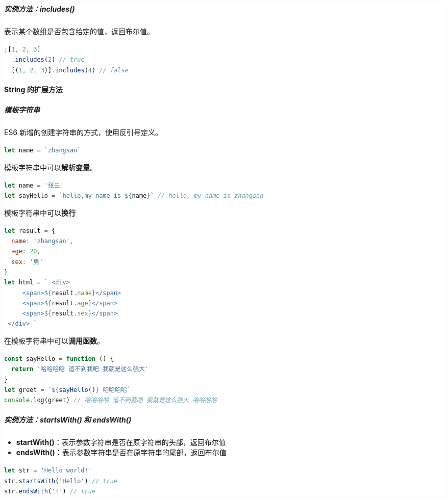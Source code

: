 ##### 实例方法：includes()

表示某个数组是否包含给定的值，返回布尔值。

```javascript
;[1, 2, 3]
  .includes(2) // true
  [(1, 2, 3)].includes(4) // false
```

#### String 的扩展方法

##### 模板字符串

ES6 新增的创建字符串的方式，使用反引号定义。

```javascript
let name = `zhangsan`
```

模板字符串中可以**解析变量**。

```javascript
let name = '张三'
let sayHello = `hello,my name is ${name}` // hello, my name is zhangsan
```

模板字符串中可以**换行**

```javascript
let result = {
  name: 'zhangsan',
  age: 20,
  sex: '男'
}
let html = ` <div>
     <span>${result.name}</span>
     <span>${result.age}</span>
     <span>${result.sex}</span>
 </div> `
```

在模板字符串中可以**调用函数**。

```javascript
const sayHello = function () {
  return '哈哈哈哈 追不到我吧 我就是这么强大'
}
let greet = `${sayHello()} 哈哈哈哈`
console.log(greet) // 哈哈哈哈 追不到我吧 我就是这么强大 哈哈哈哈
```

##### 实例方法：startsWith() 和 endsWith()

- **startWith()**：表示参数字符串是否在原字符串的头部，返回布尔值
- **endsWith()**：表示参数字符串是否在原字符串的尾部，返回布尔值

```javascript
let str = 'Hello world!'
str.startsWith('Hello') // true
str.endsWith('!') // true
```
